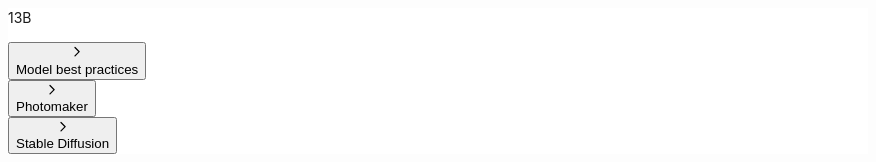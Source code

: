 13B</span></a></div></div></div></div><div class="w-full"><div class="flex"><button aria-expanded="false" class="w-full flex-1 min-w-0 flex items-center gap-2 text-left p-1 hover:bg-r8-gray-2 group font-semibold font-heading text-r8-lg"><div class="shrink-0"><svg xmlns="http://www.w3.org/2000/svg" width="1em" height="1em" fill="currentColor" viewBox="0 0 256 256"><path d="M184.49,136.49l-80,80a12,12,0,0,1-17-17L159,128,87.51,56.49a12,12,0,1,1,17-17l80,80A12,12,0,0,1,184.49,136.49Z"></path></svg></div><div class="flex-1">Model best practices</div></button></div><div id=":Rkdil6j5:" hidden="" class="pl-4 relative" style="display:none"><div aria-hidden="true" class="pointer-events-none absolute left-3 top-0 h-full w-px bg-r8-gray-4"></div><div class="flex flex-col pl-2"><div class="flex flex-col"><a class="p-1 inline-flex gap-2 hover:text-branding-blushDarker" href="/docs/guides/model-best-practices" data-discover="true"><svg xmlns="http://www.w3.org/2000/svg" width="1em" height="1em" fill="currentColor" viewBox="0 0 256 256" class="flex-shrink-0 mt-0.5"><path d="M224,128a8,8,0,0,1-8,8H40a8,8,0,0,1,0-16H216A8,8,0,0,1,224,128Z"></path></svg><span class="text-r8-sm">Best practices for Replicate models</span></a></div></div></div></div><div class="w-full"><div class="flex"><button aria-expanded="false" class="w-full flex-1 min-w-0 flex items-center gap-2 text-left p-1 hover:bg-r8-gray-2 group font-semibold font-heading text-r8-lg"><div class="shrink-0"><svg xmlns="http://www.w3.org/2000/svg" width="1em" height="1em" fill="currentColor" viewBox="0 0 256 256"><path d="M184.49,136.49l-80,80a12,12,0,0,1-17-17L159,128,87.51,56.49a12,12,0,1,1,17-17l80,80A12,12,0,0,1,184.49,136.49Z"></path></svg></div><div class="flex-1">Photomaker</div></button></div><div id=":Rklil6j5:" hidden="" class="pl-4 relative" style="display:none"><div aria-hidden="true" class="pointer-events-none absolute left-3 top-0 h-full w-px bg-r8-gray-4"></div><div class="flex flex-col pl-2"><div class="flex flex-col"><a class="p-1 inline-flex gap-2 hover:text-branding-blushDarker" href="/docs/guides/photomaker" data-discover="true"><svg xmlns="http://www.w3.org/2000/svg" width="1em" height="1em" fill="currentColor" viewBox="0 0 256 256" class="flex-shrink-0 mt-0.5"><path d="M224,128a8,8,0,0,1-8,8H40a8,8,0,0,1,0-16H216A8,8,0,0,1,224,128Z"></path></svg><span class="text-r8-sm">Generate photos of real people with Photomaker</span></a></div></div></div></div><div class="w-full"><div class="flex"><button aria-expanded="false" class="w-full flex-1 min-w-0 flex items-center gap-2 text-left p-1 hover:bg-r8-gray-2 group font-semibold font-heading text-r8-lg"><div class="shrink-0"><svg xmlns="http://www.w3.org/2000/svg" width="1em" height="1em" fill="currentColor" viewBox="0 0 256 256"><path d="M184.49,136.49l-80,80a12,12,0,0,1-17-17L159,128,87.51,56.49a12,12,0,1,1,17-17l80,80A12,12,0,0,1,184.49,136.49Z"></path></svg></div><div class="flex-1">Stable Diffusion</div></button></div><div id=":Rktil6j5:" hidden="" class="pl-4 relative" style="display:none"><div aria-hidden="true" class="pointer-events-none absolute left-3 top-0 h-full w-px bg-r8-gray-4"></div><div class="flex flex-col pl-2"><div class="flex flex-col"><a class="p-1 inline-flex gap-2 hover:text-branding-blushDarker" href="/docs/guides/stable-diffusion" data-discover="true"><svg xmlns="http://www.w3.org/2000/svg" width="1em" height="1em" fill="currentColor" viewBox="0 0 256 256" class="flex-shrink-0 mt-0.5"><path d="M224,128a8,8,0,0,1-8,8H40a8,8,0,0,1,0-16H216A8,8,0,0,1,224,128Z"></path></svg><span class="text-r8-sm">Make art with Stable Diffusion</span></a><a class="p-1 inline-flex gap-2 hover:text-branding-blushDarker" href="/docs/guides/stable-diffusion/how-to-use" data-discover="true"><svg xmlns="http://www.w3.org/2000/svg" width="1em" height="1em" fill="currentColor" viewBox="0 0 256 256" class="flex-shrink-0 mt-0.5"><path d="M224,128a8,8,0,0,1-8,8H40a8,8,0,0,1,0-16H216A8,8,0,0,1,224,128Z"></path></svg><span class="text-r8-sm">How to use Stable Diffusion</span></a><a class="p-1 inline-flex gap-2 hover:text-branding-blushDarker" href="/docs/guides/stable-diffusion/image-to-image" data-discover="true"><svg xmlns="http://www.w3.org/2000/svg" width="1em" height="1em" fill="currentColor" viewBox="0 0 256 256" class="flex-shrink-0 mt-0.5"><path d="M224,128a8,8,0,0,1-8,8H40a8,8,0,0,1,0-16H216A8,8,0,0,1,224,128Z"></path></svg><span class="text-r8-sm">Image to image (img2img) with Stable Diffusion</span></a><a class="p-1 inline-flex gap-2 hover:text-branding-blushDarker" href="/docs/guides/stable-diffusion/inpainting" data-discover="true"><svg xmlns="http://www.w3.org/2000/svg" width="1em" height="1em" fill="currentColor" viewBox="0 0 256 256" class="flex-shrink-0 mt-0.5"><path d="M224,128a8,8,0,0,1-8,8H40a8,8,0,0,1,0-16H216A8,8,0,0,1,224,128Z"></path></svg><span class="text-r8-sm">Inpainting with Stable Diffusion</span></a><a class="p-1 inline-flex gap-2 hover:text-branding-blushDarker" href="/docs/guides/stable-diffusion/outpainting" data-discover="true"><svg xmlns="http://www.w3.org/2000/svg" width="1em" height="1em" fill="currentColor" viewBox="0 0 256 256" class="flex-shrink-0 mt-0.5"><path d="M224,128a8,8,0,0,1-8,8H40a8,8,0,0,1,0-16H216A8,8,0,0,1,224,128Z"></path></svg><span class="text-r8-sm">Outpainting with Stable Diffusion</span></a><a class="p-1 inline-flex gap-2 hover:text-branding-blushDarker" href="/docs/guides/stable-diffusion/fine-tuning" data-discover="true"><svg xmlns="http://www.w3.org/2000/svg" width="1em" height="1em" fill="currentColor" viewBox="0 0 256 256" class="flex-shrink-0 mt-0.5"><path d="M224,128a8,8,0,0,1-8,8H40a8,8,0,0,1,0-16H216A8,8,0,0,1,224,128Z"></path></svg><span class="text-r8-sm">Fine-tuning Stable